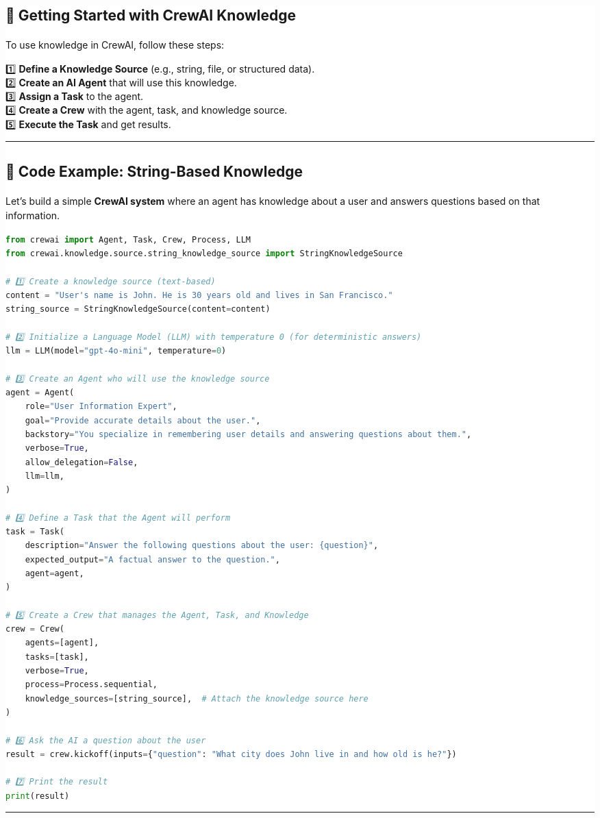 
## 🚀 **Getting Started with CrewAI Knowledge**  

To use knowledge in CrewAI, follow these steps:  

1️⃣ **Define a Knowledge Source** (e.g., string, file, or structured data).  
2️⃣ **Create an AI Agent** that will use this knowledge.  
3️⃣ **Assign a Task** to the agent.  
4️⃣ **Create a Crew** with the agent, task, and knowledge source.  
5️⃣ **Execute the Task** and get results.  

---

## 📝 **Code Example: String-Based Knowledge**  

Let’s build a simple **CrewAI system** where an agent has knowledge about a user and answers questions based on that information.  

```python
from crewai import Agent, Task, Crew, Process, LLM
from crewai.knowledge.source.string_knowledge_source import StringKnowledgeSource

# 1️⃣ Create a knowledge source (text-based)
content = "User's name is John. He is 30 years old and lives in San Francisco."
string_source = StringKnowledgeSource(content=content)

# 2️⃣ Initialize a Language Model (LLM) with temperature 0 (for deterministic answers)
llm = LLM(model="gpt-4o-mini", temperature=0)

# 3️⃣ Create an Agent who will use the knowledge source
agent = Agent(
    role="User Information Expert",
    goal="Provide accurate details about the user.",
    backstory="You specialize in remembering user details and answering questions about them.",
    verbose=True,
    allow_delegation=False,
    llm=llm,
)

# 4️⃣ Define a Task that the Agent will perform
task = Task(
    description="Answer the following questions about the user: {question}",
    expected_output="A factual answer to the question.",
    agent=agent,
)

# 5️⃣ Create a Crew that manages the Agent, Task, and Knowledge
crew = Crew(
    agents=[agent],
    tasks=[task],
    verbose=True,
    process=Process.sequential,
    knowledge_sources=[string_source],  # Attach the knowledge source here
)

# 6️⃣ Ask the AI a question about the user
result = crew.kickoff(inputs={"question": "What city does John live in and how old is he?"})

# 7️⃣ Print the result
print(result)
```

---